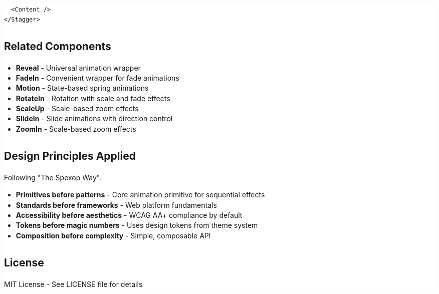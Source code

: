 ```tsx
  <Content />
</Stagger>
```

## Related Components

- **Reveal** - Universal animation wrapper
- **FadeIn** - Convenient wrapper for fade animations
- **Motion** - State-based spring animations
- **RotateIn** - Rotation with scale and fade effects
- **ScaleUp** - Scale-based zoom effects
- **SlideIn** - Slide animations with direction control
- **ZoomIn** - Scale-based zoom effects

## Design Principles Applied

Following "The Spexop Way":

- **Primitives before patterns** - Core animation primitive for sequential effects
- **Standards before frameworks** - Web platform fundamentals
- **Accessibility before aesthetics** - WCAG AA+ compliance by default
- **Tokens before magic numbers** - Uses design tokens from theme system
- **Composition before complexity** - Simple, composable API

## License

MIT License - See LICENSE file for details
